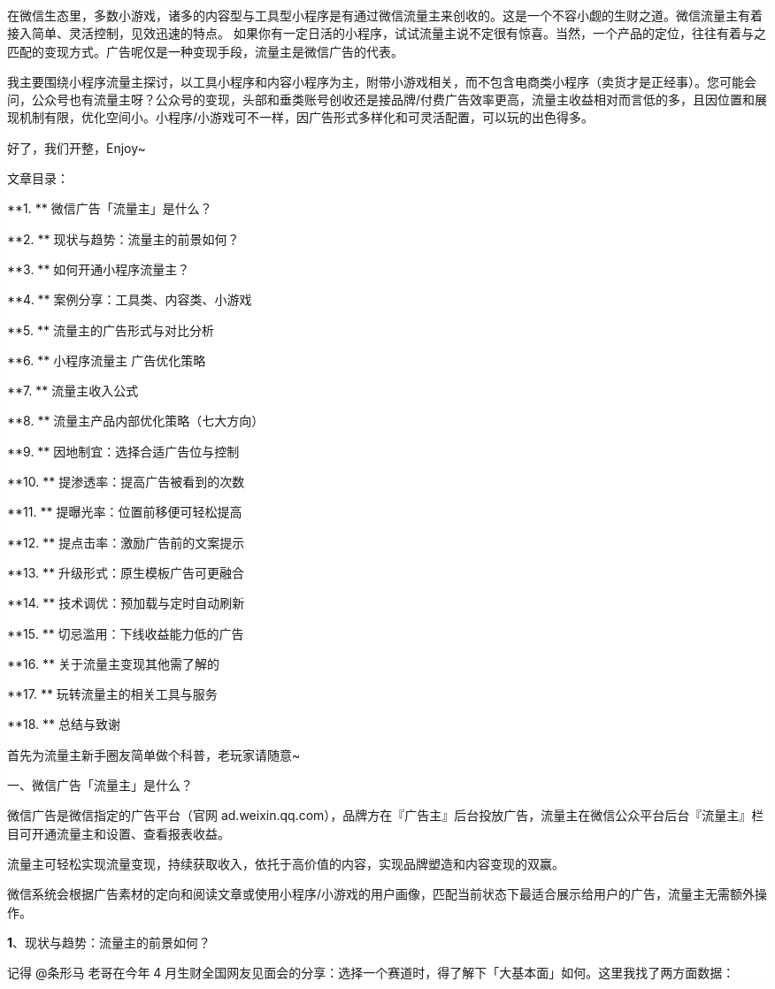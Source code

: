 在微信生态里，多数小游戏，诸多的内容型与工具型小程序是有通过微信流量主来创收的。这是一个不容小觑的生财之道。微信流量主有着接入简单、灵活控制，见效迅速的特点。  如果你有一定日活的小程序，试试流量主说不定很有惊喜。当然，一个产品的定位，往往有着与之匹配的变现方式。广告呢仅是一种变现手段，流量主是微信广告的代表。

 

 

我主要围绕小程序流量主探讨，以工具小程序和内容小程序为主，附带小游戏相关，而不包含电商类小程序（卖货才是正经事）。您可能会问，公众号也有流量主呀？公众号的变现，头部和垂类账号创收还是接品牌/付费广告效率更高，流量主收益相对而言低的多，且因位置和展现机制有限，优化空间小。小程序/小游戏可不一样，因广告形式多样化和可灵活配置，可以玩的出色得多。

好了，我们开整，Enjoy~

文章目录：

**1. ** 微信广告「流量主」是什么？

**2. ** 现状与趋势：流量主的前景如何？

**3. ** 如何开通小程序流量主？

**4. ** 案例分享：工具类、内容类、小游戏

**5. ** 流量主的广告形式与对比分析

**6. ** 小程序流量主  广告优化策略

**7. ** 流量主收入公式

**8. ** 流量主产品内部优化策略（七大方向）

**9. ** 因地制宜：选择合适广告位与控制

**10. ** 提渗透率：提高广告被看到的次数

**11. ** 提曝光率：位置前移便可轻松提高

**12. ** 提点击率：激励广告前的文案提示

**13. ** 升级形式：原生模板广告可更融合

**14. ** 技术调优：预加载与定时自动刷新

**15. ** 切忌滥用：下线收益能力低的广告

**16. ** 关于流量主变现其他需了解的

**17. ** 玩转流量主的相关工具与服务

**18. ** 总结与致谢

 

 

首先为流量主新手圈友简单做个科普，老玩家请随意~

一、微信广告「流量主」是什么？

微信广告是微信指定的广告平台（官网 ad.weixin.qq.com），品牌方在『广告主』后台投放广告，流量主在微信公众平台后台『流量主』栏目可开通流量主和设置、查看报表收益。

流量主可轻松实现流量变现，持续获取收入，依托于高价值的内容，实现品牌塑造和内容变现的双赢。

微信系统会根据广告素材的定向和阅读文章或使用小程序/小游戏的用户画像，匹配当前状态下最适合展示给用户的广告，流量主无需额外操作。

**1**、现状与趋势：流量主的前景如何？

记得 @条形马  老哥在今年 4 月生财全国网友见面会的分享：选择一个赛道时，得了解下「大基本面」如何。这里我找了两方面数据：
